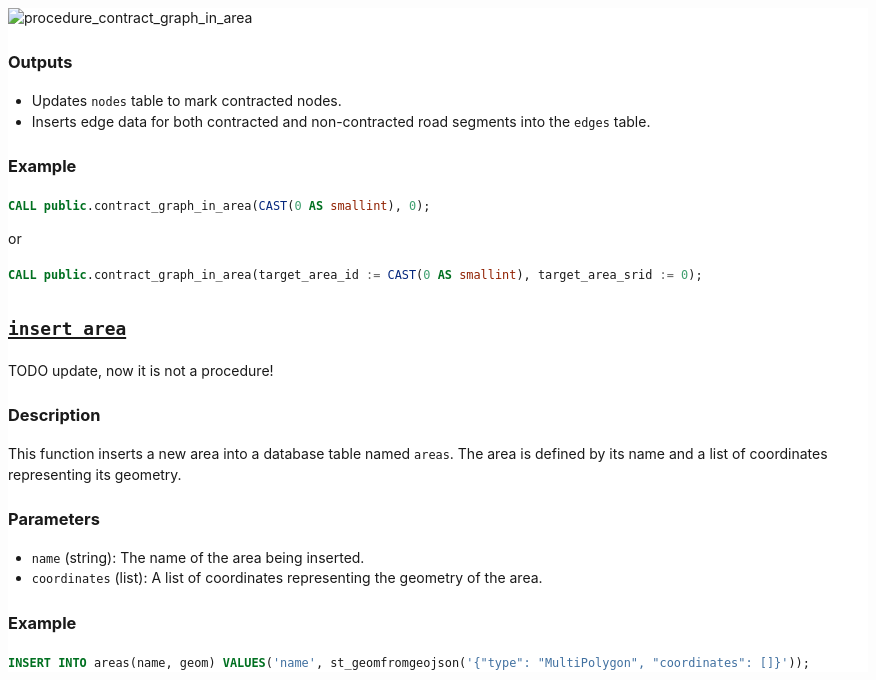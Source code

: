 ![procedure_contract_graph_in_area](https://github.com/aicenter/road-graph-tool/assets/25695606/8de0fd29-6500-4a13-a3c1-31b57f864c65)

### Outputs
- Updates `nodes` table to mark contracted nodes.
- Inserts edge data for both contracted and non-contracted road segments into the `edges` table.

### Example
```sql
CALL public.contract_graph_in_area(CAST(0 AS smallint), 0);
```
or
```sql
CALL public.contract_graph_in_area(target_area_id := CAST(0 AS smallint), target_area_srid := 0);
```

## [`insert_area`](SQL/insert_area.sql)
TODO update, now it is not a procedure!

### Description
This function inserts a new area into a database table named `areas`. The area is defined by its name and a list of coordinates representing its geometry.

### Parameters

- `name` (string): The name of the area being inserted.
- `coordinates` (list): A list of coordinates representing the geometry of the area.

### Example
```sql
INSERT INTO areas(name, geom) VALUES('name', st_geomfromgeojson('{"type": "MultiPolygon", "coordinates": []}'));
```
